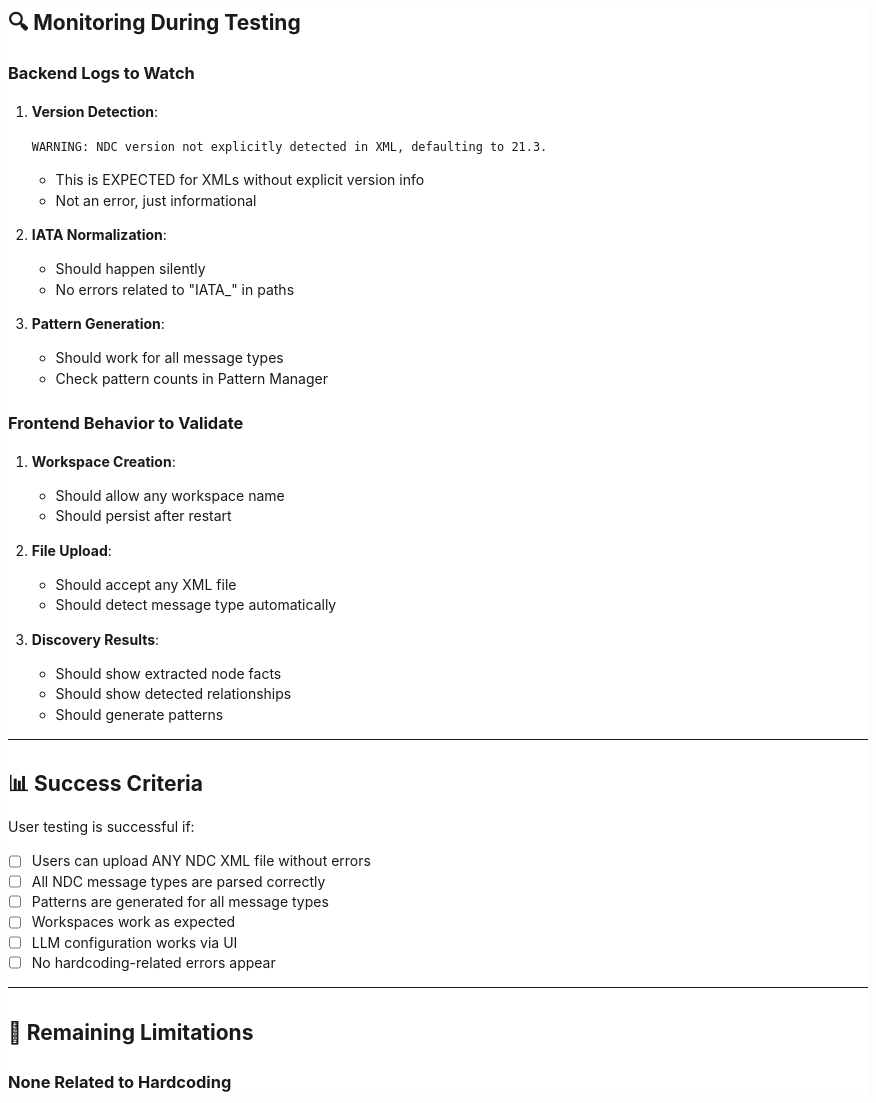 
## 🔍 Monitoring During Testing

### Backend Logs to Watch

1. **Version Detection**:
   ```
   WARNING: NDC version not explicitly detected in XML, defaulting to 21.3.
   ```
   - This is EXPECTED for XMLs without explicit version info
   - Not an error, just informational

2. **IATA Normalization**:
   - Should happen silently
   - No errors related to "IATA_" in paths

3. **Pattern Generation**:
   - Should work for all message types
   - Check pattern counts in Pattern Manager

### Frontend Behavior to Validate

1. **Workspace Creation**:
   - Should allow any workspace name
   - Should persist after restart

2. **File Upload**:
   - Should accept any XML file
   - Should detect message type automatically

3. **Discovery Results**:
   - Should show extracted node facts
   - Should show detected relationships
   - Should generate patterns

---

## 📊 Success Criteria

User testing is successful if:

- [ ] Users can upload ANY NDC XML file without errors
- [ ] All NDC message types are parsed correctly
- [ ] Patterns are generated for all message types
- [ ] Workspaces work as expected
- [ ] LLM configuration works via UI
- [ ] No hardcoding-related errors appear

---

## 🚨 Remaining Limitations

### None Related to Hardcoding
